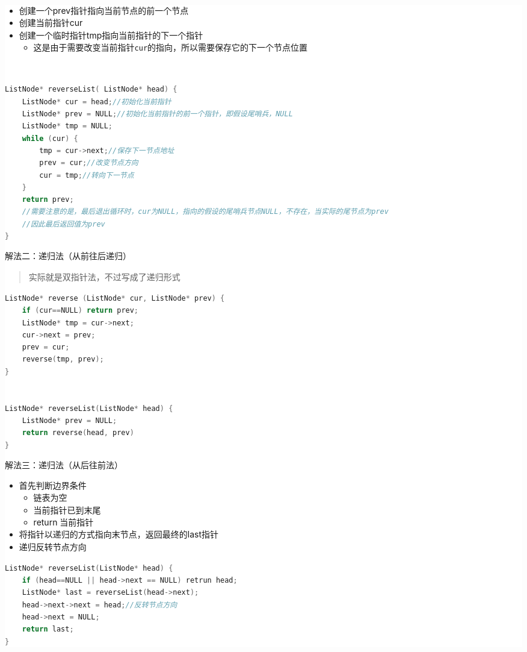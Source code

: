 - 创建一个prev指针指向当前节点的前一个节点
- 创建当前指针cur
- 创建一个临时指针tmp指向当前指针的下一个指针
  - 这是由于需要改变当前指针`cur`的指向，所以需要保存它的下一个节点位置

​	

```cpp
ListNode* reverseList( ListNode* head) {
	ListNode* cur = head;//初始化当前指针
    ListNode* prev = NULL;//初始化当前指针的前一个指针，即假设尾哨兵，NULL
    ListNode* tmp = NULL;
    while (cur) {
        tmp = cur->next;//保存下一节点地址
        prev = cur;//改变节点方向
        cur = tmp;//转向下一节点
    }
    return prev;
    //需要注意的是，最后退出循环时，cur为NULL，指向的假设的尾哨兵节点NULL，不存在，当实际的尾节点为prev
    //因此最后返回值为prev
}
```

解法二：递归法（从前往后递归）

> 实际就是双指针法，不过写成了递归形式

```cpp
ListNode* reverse (ListNode* cur, ListNode* prev) {
    if (cur==NULL) return prev;
    ListNode* tmp = cur->next;
    cur->next = prev;
    prev = cur;
    reverse(tmp, prev);
}


ListNode* reverseList(ListNode* head) {
	ListNode* prev = NULL;
    return reverse(head, prev)
}

```

解法三：递归法（从后往前法）

- 首先判断边界条件
  - 链表为空
  - 当前指针已到末尾
  - return 当前指针
- 将指针以递归的方式指向末节点，返回最终的last指针
- 递归反转节点方向

```cpp
ListNode* reverseList(ListNode* head) {
	if (head==NULL || head->next == NULL) retrun head;
    ListNode* last = reverseList(head->next);
    head->next->next = head;//反转节点方向
    head->next = NULL;
    return last;
}
```

